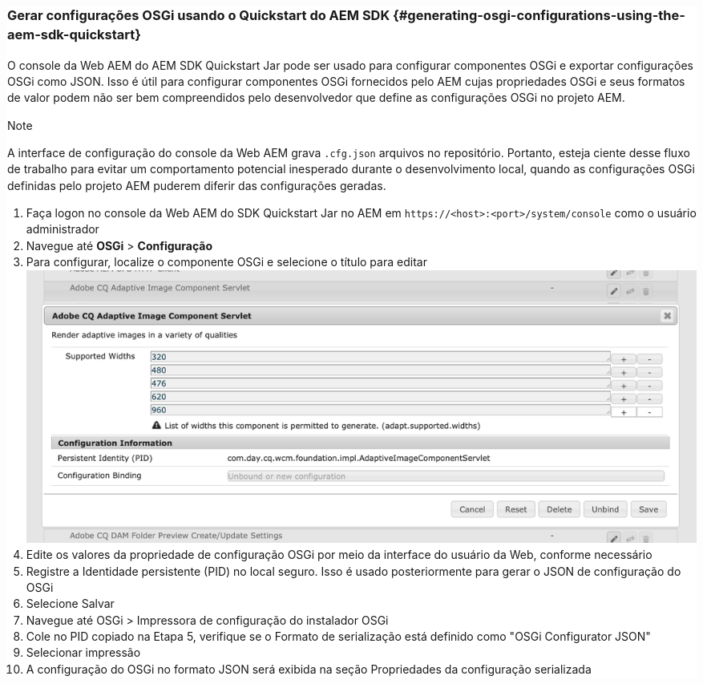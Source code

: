 ### Gerar configurações OSGi usando o Quickstart do AEM SDK {#generating-osgi-configurations-using-the-aem-sdk-quickstart}

O console da Web AEM do AEM SDK Quickstart Jar pode ser usado para configurar componentes OSGi e exportar configurações OSGi como JSON. Isso é útil para configurar componentes OSGi fornecidos pelo AEM cujas propriedades OSGi e seus formatos de valor podem não ser bem compreendidos pelo desenvolvedor que define as configurações OSGi no projeto AEM.

>[!NOTE]
>
>A interface de configuração do console da Web AEM grava `.cfg.json` arquivos no repositório. Portanto, esteja ciente desse fluxo de trabalho para evitar um comportamento potencial inesperado durante o desenvolvimento local, quando as configurações OSGi definidas pelo projeto AEM puderem diferir das configurações geradas.

1. Faça logon no console da Web AEM do SDK Quickstart Jar no AEM em `https://<host>:<port>/system/console` como o usuário administrador
1. Navegue até **OSGi** > **Configuração**
1. Para configurar, localize o componente OSGi e selecione o título para editar
   ![Configuração OSGi](./assets/configuring-osgi/configuration.png)
1. Edite os valores da propriedade de configuração OSGi por meio da interface do usuário da Web, conforme necessário
1. Registre a Identidade persistente (PID) no local seguro. Isso é usado posteriormente para gerar o JSON de configuração do OSGi
1. Selecione Salvar
1. Navegue até OSGi > Impressora de configuração do instalador OSGi
1. Cole no PID copiado na Etapa 5, verifique se o Formato de serialização está definido como &quot;OSGi Configurator JSON&quot;
1. Selecionar impressão
1. A configuração do OSGi no formato JSON será exibida na seção Propriedades da configuração serializada